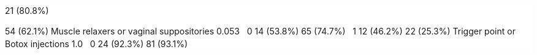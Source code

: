21 (80.8%)
</td>
<td style="text-align: center;">
54 (62.1%)
</td>
<td style="text-align: center;">
</td>
</tr>
<tr>
<td colspan="3" style>
Muscle relaxers or vaginal suppositories
</td>
<td style="text-align: center;">
0.053
</td>
</tr>
<tr>
<td style="text-align: left;">
  0
</td>
<td style="text-align: center;">
14 (53.8%)
</td>
<td style="text-align: center;">
65 (74.7%)
</td>
<td style="text-align: center;">
</td>
</tr>
<tr>
<td style="text-align: left;">
  1
</td>
<td style="text-align: center;">
12 (46.2%)
</td>
<td style="text-align: center;">
22 (25.3%)
</td>
<td style="text-align: center;">
</td>
</tr>
<tr>
<td colspan="3" style>
Trigger point or Botox injections
</td>
<td style="text-align: center;">
1.0
</td>
</tr>
<tr>
<td style="text-align: left;">
  0
</td>
<td style="text-align: center;">
24 (92.3%)
</td>
<td style="text-align: center;">
81 (93.1%)
</td>
<td style="text-align: center;">
</td>
</tr>
<tr>